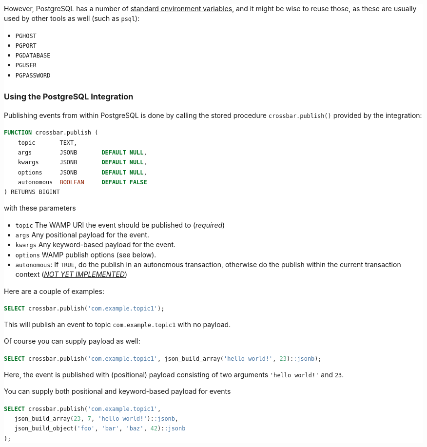 However, PostgreSQL has a number of [standard environment variables](http://www.postgresql.org/docs/current/static/libpq-envars.html), and it might be wise to reuse those, as these are usually used by other tools as well (such as `psql`):

* `PGHOST`
* `PGPORT`
* `PGDATABASE`
* `PGUSER`
* `PGPASSWORD`


### Using the PostgreSQL Integration

Publishing events from within PostgreSQL is done by calling the stored procedure `crossbar.publish()` provided by the integration:

```sql
FUNCTION crossbar.publish (
    topic       TEXT,
    args        JSONB       DEFAULT NULL,
    kwargs      JSONB       DEFAULT NULL,
    options     JSONB       DEFAULT NULL,
    autonomous  BOOLEAN     DEFAULT FALSE
) RETURNS BIGINT
```

with these parameters

* `topic` The WAMP URI the event should be published to (*required*)
* `args` Any positional payload for the event.
* `kwargs` Any keyword-based payload for the event.
* `options` WAMP publish options (see below).
* `autonomous`: If `TRUE`, do the publish in an autonomous transaction, otherwise do the publish within the current transaction context (*[NOT YET IMPLEMENTED](https://github.com/crossbario/crossbar/issues/223)*)

Here are a couple of examples:

```sql
SELECT crossbar.publish('com.example.topic1');
```

This will publish an event to topic `com.example.topic1` with no payload.

Of course you can supply payload as well:

```sql
SELECT crossbar.publish('com.example.topic1', json_build_array('hello world!', 23)::jsonb);
```

Here, the event is published with (positional) payload consisting of two arguments `'hello world!'` and `23`.

You can supply both positional and keyword-based payload for events

```sql
SELECT crossbar.publish('com.example.topic1',
   json_build_array(23, 7, 'hello world!')::jsonb,
   json_build_object('foo', 'bar', 'baz', 42)::jsonb
);
```
